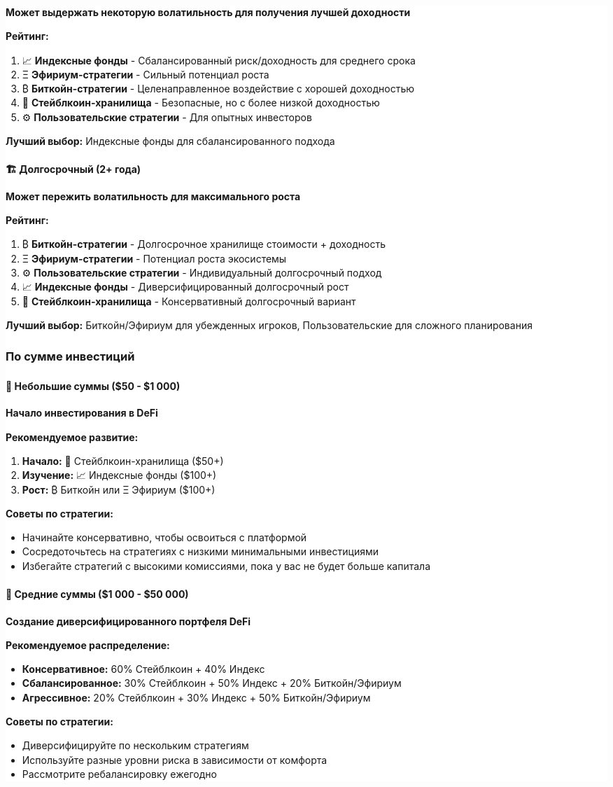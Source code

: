 **Может выдержать некоторую волатильность для получения лучшей доходности**

**Рейтинг:**

1. 📈 **Индексные фонды** - Сбалансированный риск/доходность для среднего срока
2. Ξ **Эфириум-стратегии** - Сильный потенциал роста
3. ₿ **Биткойн-стратегии** - Целенаправленное воздействие с хорошей доходностью
4. 🏦 **Стейблкоин-хранилища** - Безопасные, но с более низкой доходностью
5. ⚙️ **Пользовательские стратегии** - Для опытных инвесторов

**Лучший выбор:** Индексные фонды для сбалансированного подхода

#### 🏗️ **Долгосрочный (2+ года)**

**Может пережить волатильность для максимального роста**

**Рейтинг:**

1. ₿ **Биткойн-стратегии** - Долгосрочное хранилище стоимости + доходность
2. Ξ **Эфириум-стратегии** - Потенциал роста экосистемы
3. ⚙️ **Пользовательские стратегии** - Индивидуальный долгосрочный подход
4. 📈 **Индексные фонды** - Диверсифицированный долгосрочный рост
5. 🏦 **Стейблкоин-хранилища** - Консервативный долгосрочный вариант

**Лучший выбор:** Биткойн/Эфириум для убежденных игроков, Пользовательские для сложного планирования

### По сумме инвестиций

#### 🌱 **Небольшие суммы ($50 - $1 000)**

**Начало инвестирования в DeFi**

**Рекомендуемое развитие:**

1. **Начало:** 🏦 Стейблкоин-хранилища ($50+)
2. **Изучение:** 📈 Индексные фонды ($100+)
3. **Рост:** ₿ Биткойн или Ξ Эфириум ($100+)

**Советы по стратегии:**

- Начинайте консервативно, чтобы освоиться с платформой
- Сосредоточьтесь на стратегиях с низкими минимальными инвестициями
- Избегайте стратегий с высокими комиссиями, пока у вас не будет больше капитала

#### 🌿 **Средние суммы ($1 000 - $50 000)**

**Создание диверсифицированного портфеля DeFi**

**Рекомендуемое распределение:**

- **Консервативное:** 60% Стейблкоин + 40% Индекс
- **Сбалансированное:** 30% Стейблкоин + 50% Индекс + 20% Биткойн/Эфириум
- **Агрессивное:** 20% Стейблкоин + 30% Индекс + 50% Биткойн/Эфириум

**Советы по стратегии:**

- Диверсифицируйте по нескольким стратегиям
- Используйте разные уровни риска в зависимости от комфорта
- Рассмотрите ребалансировку ежегодно
